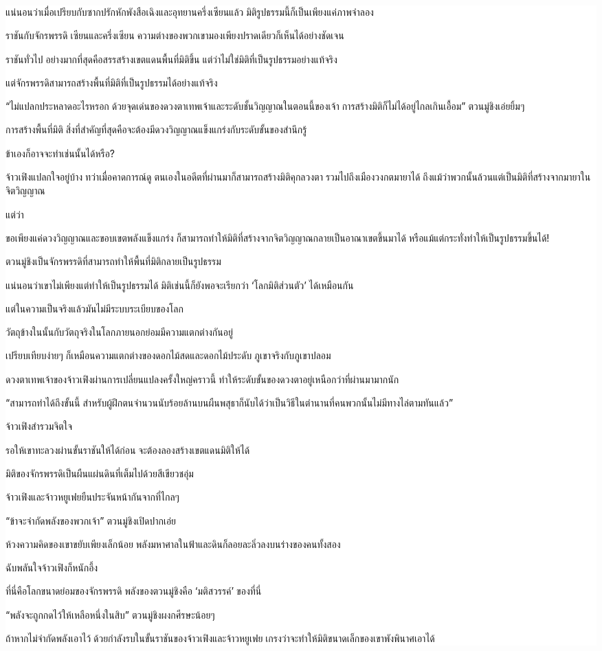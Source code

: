 แน่นอนว่าเมื่อเปรียบกับซากปรักหักพังสือเฉิงและอุทยานครึ่งเซียนแล้ว มิติรูปธรรมนี้ก็เป็นเพียงแค่ภาพจำลอง

ราชันกับจักรพรรดิ เซียนและครึ่งเซียน ความต่างของพวกเขามองเพียงปราดเดียวก็เห็นได้อย่างชัดเจน

ราชันทั่วไป อย่างมากที่สุดคือสรรสร้างเขตแดนพื้นที่มิติขึ้น แต่ว่าไม่ใช่มิติที่เป็นรูปธรรมอย่างแท้จริง

แต่จักรพรรดิสามารถสร้างพื้นที่มิติที่เป็นรูปธรรมได้อย่างแท้จริง

“ไม่แปลกประหลาดอะไรหรอก ด้วยจุดเด่นของดวงตาเทพเจ้าและระดับชั้นวิญญาณในตอนนี้ของเจ้า การสร้างมิติก็ไม่ได้อยู่ไกลเกินเอื้อม” ตวนมู่ชิงเอ่ยยิ้มๆ

การสร้างพื้นที่มิติ สิ่งที่สำคัญที่สุดคือจะต้องมีดวงวิญญาณแข็งแกร่งกับระดับขั้นของสำนึกรู้

ข้าเองก็อาจจะทำเช่นนั้นได้หรือ?

จ้าวเฟิงแปลกใจอยู่บ้าง ทว่าเมื่อคาดการณ์ดู ตนเองในอดีตที่ผ่านมาก็สามารถสร้างมิติคุกลวงตา รวมไปถึงเมืองวงกตมายาได้ ถึงแม้ว่าพวกนั้นล้วนแต่เป็นมิติที่สร้างจากมายาในจิตวิญญาณ

แต่ว่า

ขอเพียงแค่ดวงวิญญาณและขอบเขตพลังแข็งแกร่ง ก็สามารถทำให้มิติที่สร้างจากจิตวิญญาณกลายเป็นอาณาเขตขึ้นมาได้ หรือแม้แต่กระทั่งทำให้เป็นรูปธรรมขึ้นได้!

ตวนมู่ชิงเป็นจักรพรรดิที่สามารถทำให้พื้นที่มิติกลายเป็นรูปธรรม

แน่นอนว่าเขาไม่เพียงแต่ทำให้เป็นรูปธรรมได้ มิติเช่นนี้ก็ยังพอจะเรียกว่า ‘โลกมิติส่วนตัว’ ได้เหมือนกัน

แต่ในความเป็นจริงแล้วมันไม่มีระบบระเบียบของโลก

วัตถุข้างในนั้นกับวัตถุจริงในโลกภายนอกย่อมมีความแตกต่างกันอยู่

เปรียบเทียบง่ายๆ ก็เหมือนความแตกต่างของดอกไม้สดและดอกไม้ประดับ ภูเขาจริงกับภูเขาปลอม

ดวงตาเทพเจ้าของจ้าวเฟิงผ่านการเปลี่ยนแปลงครั้งใหญ่คราวนี้ ทำให้ระดับขั้นของดวงตาอยู่เหนือกว่าที่ผ่านมามากนัก

“สามารถทำได้ถึงขั้นนี้ สำหรับผู้ฝึกตนจำนวนนับร้อยล้านบนผืนพสุธาก็นับได้ว่าเป็นวิธีในตำนานที่คนพวกนั้นไม่มีทางไล่ตามทันแล้ว”

จ้าวเฟิงสำรวมจิตใจ

รอให้เขาทะลวงผ่านขั้นราชันให้ได้ก่อน จะต้องลองสร้างเขตแดนมิติให้ได้

มิติของจักรพรรดิเป็นผืนแผ่นดินที่เต็มไปด้วยสีเขียวชอุ่ม

จ้าวเฟิงและจ้าวหยูเฟยยืนประจันหน้ากันจากที่ไกลๆ

“ข้าจะจำกัดพลังของพวกเจ้า” ตวนมู่ชิงเปิดปากเอ่ย

ห้วงความคิดของเขาขยับเพียงเล็กน้อย พลังมหาศาลในฟ้าและดินก็ลอยละลิ่วลงบนร่างของคนทั้งสอง

ฉับพลันใจจ้าวเฟิงก็หนักอึ้ง

ที่นี่คือโลกขนาดย่อมของจักรพรรดิ พลังของตวนมู่ชิงคือ ‘มติสวรรค์’ ของที่นี่

“พลังจะถูกกดไว้ให้เหลือหนึ่งในสิบ” ตวนมู่ชิงผงกศีรษะน้อยๆ

ถ้าหากไม่จำกัดพลังเอาไว้ ด้วยกำลังรบในขั้นราชันของจ้าวเฟิงและจ้าวหยูเฟย เกรงว่าจะทำให้มิติขนาดเล็กของเขาพังพินาศเอาได้
